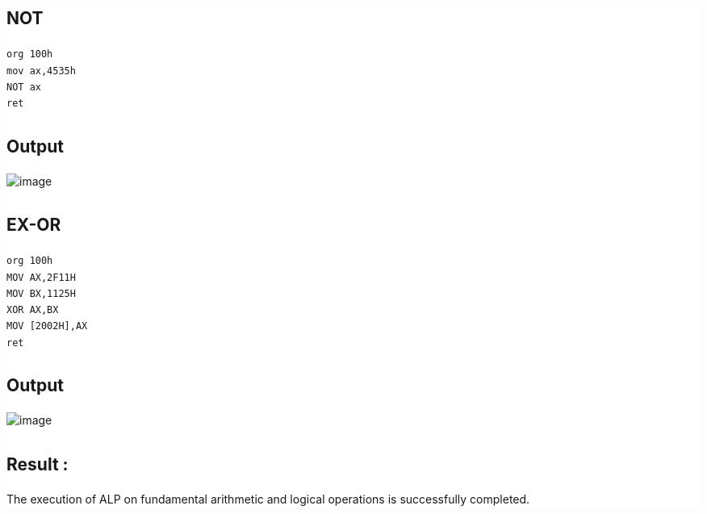 ## NOT
```
org 100h
mov ax,4535h
NOT ax
ret
```
## Output
<img width="1663" height="748" alt="image" src="https://github.com/user-attachments/assets/1e3d870c-e9f7-4ae4-afc9-ee1c1129cba1" />

## EX-OR
```
org 100h
MOV AX,2F11H
MOV BX,1125H
XOR AX,BX     
MOV [2002H],AX
ret
```
## Output
<img width="1654" height="751" alt="image" src="https://github.com/user-attachments/assets/2d5580db-95da-4837-88c1-2afc85cb4513" />

## Result :
 

The execution of ALP on fundamental arithmetic and logical operations is successfully completed.







